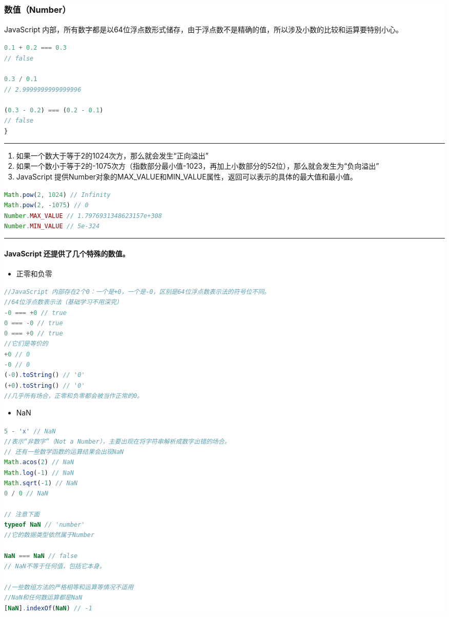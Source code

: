 ### 数值（Number）
<p>JavaScript 内部，所有数字都是以64位浮点数形式储存，由于浮点数不是精确的值，所以涉及小数的比较和运算要特别小心。</p>

``` js
0.1 + 0.2 === 0.3
// false

0.3 / 0.1
// 2.9999999999999996

(0.3 - 0.2) === (0.2 - 0.1)
// false
}
```
---

1. 如果一个数大于等于2的1024次方，那么就会发生“正向溢出”
2. 如果一个数小于等于2的-1075次方（指数部分最小值-1023，再加上小数部分的52位），那么就会发生为“负向溢出”
3. JavaScript 提供Number对象的MAX_VALUE和MIN_VALUE属性，返回可以表示的具体的最大值和最小值。

``` js
Math.pow(2, 1024) // Infinity
Math.pow(2, -1075) // 0
Number.MAX_VALUE // 1.7976931348623157e+308
Number.MIN_VALUE // 5e-324
```

---

<h4>JavaScript 还提供了几个特殊的数值。</h4>

 - 正零和负零
 
 ``` js
 //JavaScript 内部存在2个0：一个是+0，一个是-0，区别是64位浮点数表示法的符号位不同。
 //64位浮点数表示法（基础学习不用深究）
-0 === +0 // true
0 === -0 // true
0 === +0 // true
//它们是等价的
+0 // 0
-0 // 0
(-0).toString() // '0'
(+0).toString() // '0'
//几乎所有场合，正零和负零都会被当作正常的0。
 ```
 - NaN

``` js
5 - 'x' // NaN
//表示“非数字”（Not a Number），主要出现在将字符串解析成数字出错的场合。
// 还有一些数学函数的运算结果会出现NaN
Math.acos(2) // NaN
Math.log(-1) // NaN
Math.sqrt(-1) // NaN
0 / 0 // NaN

// 注意下面 
typeof NaN // 'number'
//它的数据类型依然属于Number

NaN === NaN // false
// NaN不等于任何值，包括它本身。

//一些数组方法的严格相等和运算等情况不适用
//NaN和任何数运算都是NaN
[NaN].indexOf(NaN) // -1
```